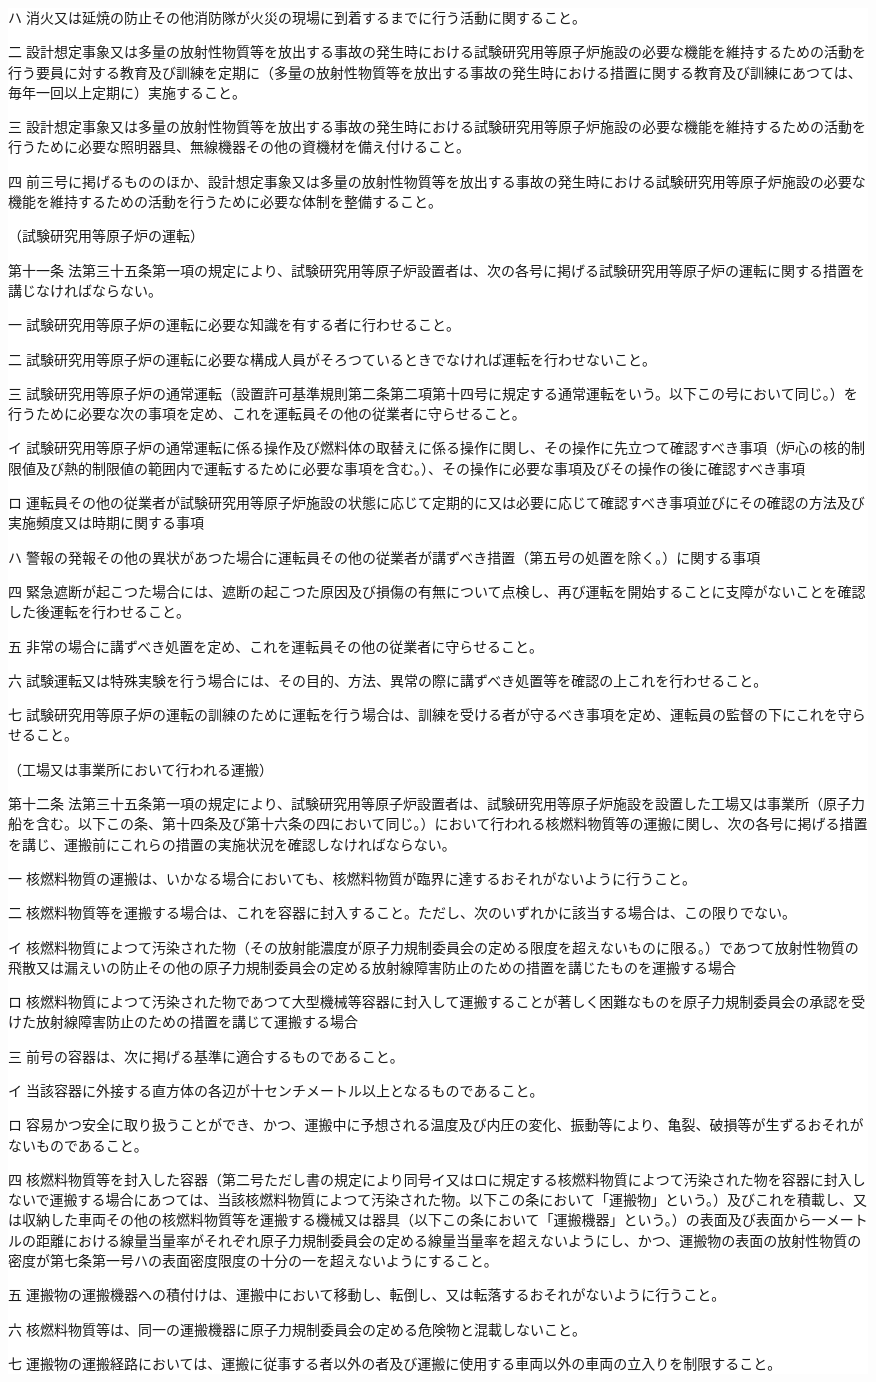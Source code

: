 ハ 消火又は延焼の防止その他消防隊が火災の現場に到着するまでに行う活動に関すること。

二 設計想定事象又は多量の放射性物質等を放出する事故の発生時における試験研究用等原子炉施設の必要な機能を維持するための活動を行う要員に対する教育及び訓練を定期に（多量の放射性物質等を放出する事故の発生時における措置に関する教育及び訓練にあつては、毎年一回以上定期に）実施すること。

三 設計想定事象又は多量の放射性物質等を放出する事故の発生時における試験研究用等原子炉施設の必要な機能を維持するための活動を行うために必要な照明器具、無線機器その他の資機材を備え付けること。

四 前三号に掲げるもののほか、設計想定事象又は多量の放射性物質等を放出する事故の発生時における試験研究用等原子炉施設の必要な機能を維持するための活動を行うために必要な体制を整備すること。

（試験研究用等原子炉の運転）

第十一条 法第三十五条第一項の規定により、試験研究用等原子炉設置者は、次の各号に掲げる試験研究用等原子炉の運転に関する措置を講じなければならない。

一 試験研究用等原子炉の運転に必要な知識を有する者に行わせること。

二 試験研究用等原子炉の運転に必要な構成人員がそろつているときでなければ運転を行わせないこと。

三 試験研究用等原子炉の通常運転（設置許可基準規則第二条第二項第十四号に規定する通常運転をいう。以下この号において同じ。）を行うために必要な次の事項を定め、これを運転員その他の従業者に守らせること。

イ 試験研究用等原子炉の通常運転に係る操作及び燃料体の取替えに係る操作に関し、その操作に先立つて確認すべき事項（炉心の核的制限値及び熱的制限値の範囲内で運転するために必要な事項を含む。）、その操作に必要な事項及びその操作の後に確認すべき事項

ロ 運転員その他の従業者が試験研究用等原子炉施設の状態に応じて定期的に又は必要に応じて確認すべき事項並びにその確認の方法及び実施頻度又は時期に関する事項

ハ 警報の発報その他の異状があつた場合に運転員その他の従業者が講ずべき措置（第五号の処置を除く。）に関する事項

四 緊急遮断が起こつた場合には、遮断の起こつた原因及び損傷の有無について点検し、再び運転を開始することに支障がないことを確認した後運転を行わせること。

五 非常の場合に講ずべき処置を定め、これを運転員その他の従業者に守らせること。

六 試験運転又は特殊実験を行う場合には、その目的、方法、異常の際に講ずべき処置等を確認の上これを行わせること。

七 試験研究用等原子炉の運転の訓練のために運転を行う場合は、訓練を受ける者が守るべき事項を定め、運転員の監督の下にこれを守らせること。

（工場又は事業所において行われる運搬）

第十二条 法第三十五条第一項の規定により、試験研究用等原子炉設置者は、試験研究用等原子炉施設を設置した工場又は事業所（原子力船を含む。以下この条、第十四条及び第十六条の四において同じ。）において行われる核燃料物質等の運搬に関し、次の各号に掲げる措置を講じ、運搬前にこれらの措置の実施状況を確認しなければならない。

一 核燃料物質の運搬は、いかなる場合においても、核燃料物質が臨界に達するおそれがないように行うこと。

二 核燃料物質等を運搬する場合は、これを容器に封入すること。ただし、次のいずれかに該当する場合は、この限りでない。

イ 核燃料物質によつて汚染された物（その放射能濃度が原子力規制委員会の定める限度を超えないものに限る。）であつて放射性物質の飛散又は漏えいの防止その他の原子力規制委員会の定める放射線障害防止のための措置を講じたものを運搬する場合

ロ 核燃料物質によつて汚染された物であつて大型機械等容器に封入して運搬することが著しく困難なものを原子力規制委員会の承認を受けた放射線障害防止のための措置を講じて運搬する場合

三 前号の容器は、次に掲げる基準に適合するものであること。

イ 当該容器に外接する直方体の各辺が十センチメートル以上となるものであること。

ロ 容易かつ安全に取り扱うことができ、かつ、運搬中に予想される温度及び内圧の変化、振動等により、亀裂、破損等が生ずるおそれがないものであること。

四 核燃料物質等を封入した容器（第二号ただし書の規定により同号イ又はロに規定する核燃料物質によつて汚染された物を容器に封入しないで運搬する場合にあつては、当該核燃料物質によつて汚染された物。以下この条において「運搬物」という。）及びこれを積載し、又は収納した車両その他の核燃料物質等を運搬する機械又は器具（以下この条において「運搬機器」という。）の表面及び表面から一メートルの距離における線量当量率がそれぞれ原子力規制委員会の定める線量当量率を超えないようにし、かつ、運搬物の表面の放射性物質の密度が第七条第一号ハの表面密度限度の十分の一を超えないようにすること。

五 運搬物の運搬機器への積付けは、運搬中において移動し、転倒し、又は転落するおそれがないように行うこと。

六 核燃料物質等は、同一の運搬機器に原子力規制委員会の定める危険物と混載しないこと。

七 運搬物の運搬経路においては、運搬に従事する者以外の者及び運搬に使用する車両以外の車両の立入りを制限すること。
